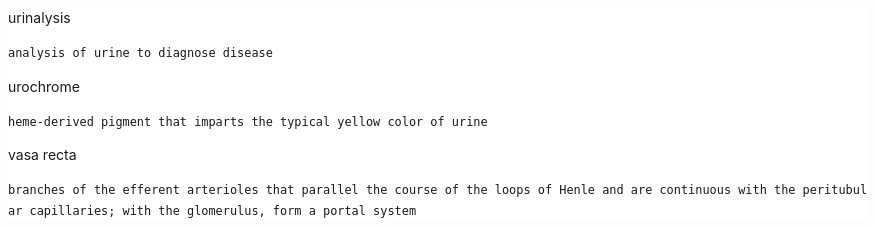 urinalysis

    analysis of urine to diagnose disease

urochrome

    heme-derived pigment that imparts the typical yellow color of urine

vasa recta

    branches of the efferent arterioles that parallel the course of the loops of Henle and are continuous with the peritubular capillaries; with the glomerulus, form a portal system

